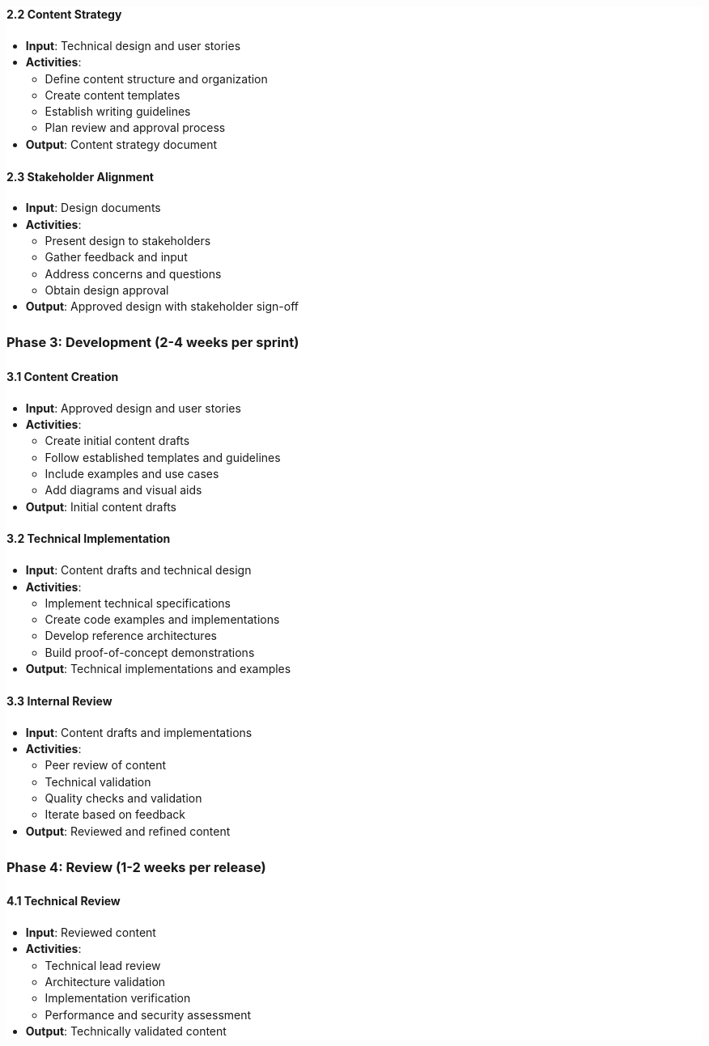 #### 2.2 Content Strategy
- **Input**: Technical design and user stories
- **Activities**:
  - Define content structure and organization
  - Create content templates
  - Establish writing guidelines
  - Plan review and approval process
- **Output**: Content strategy document

#### 2.3 Stakeholder Alignment
- **Input**: Design documents
- **Activities**:
  - Present design to stakeholders
  - Gather feedback and input
  - Address concerns and questions
  - Obtain design approval
- **Output**: Approved design with stakeholder sign-off

### Phase 3: Development (2-4 weeks per sprint)

#### 3.1 Content Creation
- **Input**: Approved design and user stories
- **Activities**:
  - Create initial content drafts
  - Follow established templates and guidelines
  - Include examples and use cases
  - Add diagrams and visual aids
- **Output**: Initial content drafts

#### 3.2 Technical Implementation
- **Input**: Content drafts and technical design
- **Activities**:
  - Implement technical specifications
  - Create code examples and implementations
  - Develop reference architectures
  - Build proof-of-concept demonstrations
- **Output**: Technical implementations and examples

#### 3.3 Internal Review
- **Input**: Content drafts and implementations
- **Activities**:
  - Peer review of content
  - Technical validation
  - Quality checks and validation
  - Iterate based on feedback
- **Output**: Reviewed and refined content

### Phase 4: Review (1-2 weeks per release)

#### 4.1 Technical Review
- **Input**: Reviewed content
- **Activities**:
  - Technical lead review
  - Architecture validation
  - Implementation verification
  - Performance and security assessment
- **Output**: Technically validated content
